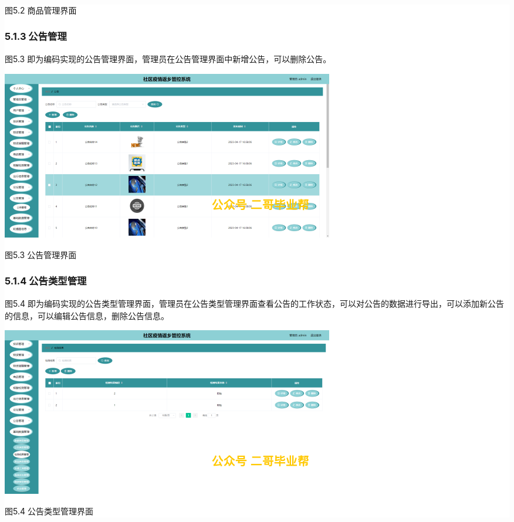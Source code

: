 图5.2 商品管理界面
### 5.1.3 公告管理
图5.3 即为编码实现的公告管理界面，管理员在公告管理界面中新增公告，可以删除公告。

![](/images/0400stringboot/0415springboot/blog.023.png)

图5.3 公告管理界面
### 5.1.4 公告类型管理
图5.4 即为编码实现的公告类型管理界面，管理员在公告类型管理界面查看公告的工作状态，可以对公告的数据进行导出，可以添加新公告的信息，可以编辑公告信息，删除公告信息。

![](/images/0400stringboot/0415springboot/blog.024.png)

图5.4 公告类型管理界面
# 










